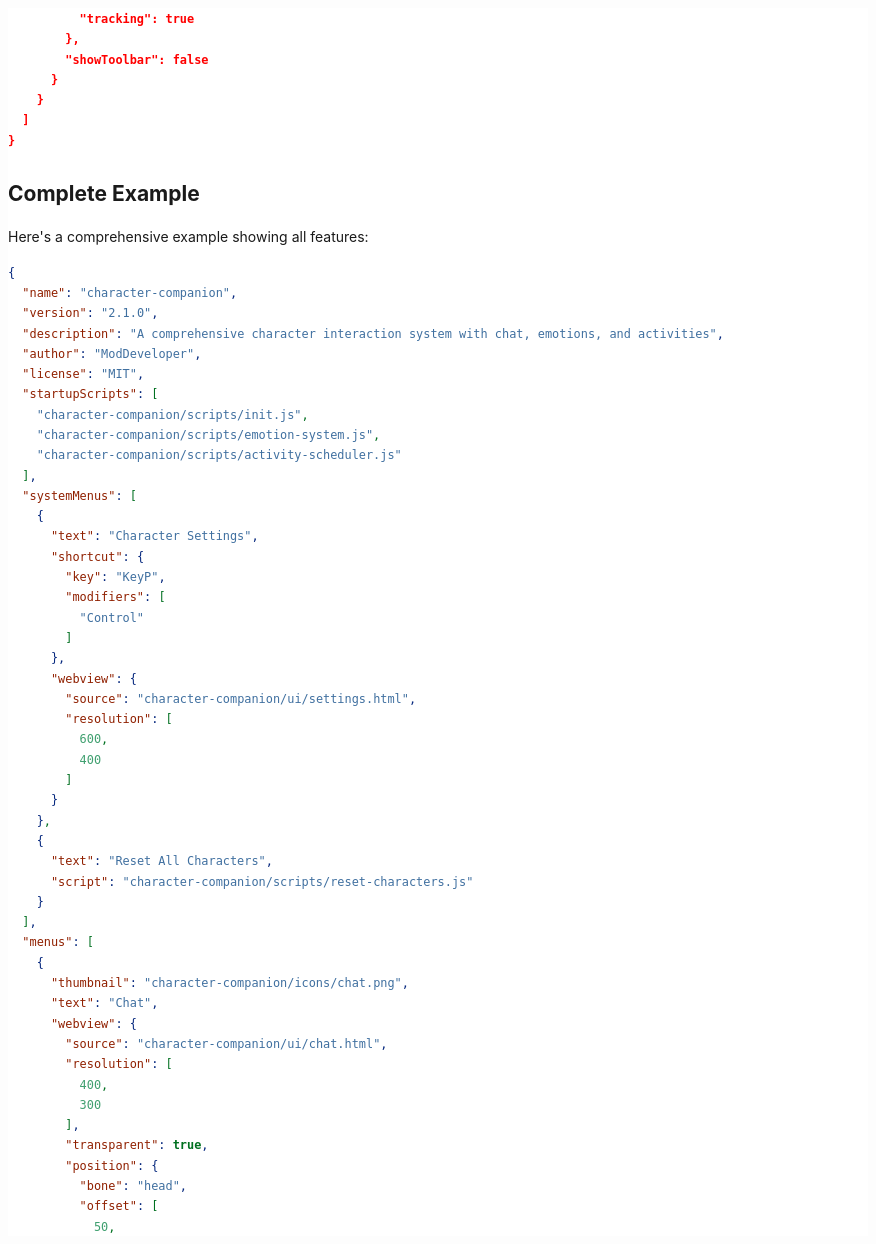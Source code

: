 ```json
          "tracking": true
        },
        "showToolbar": false
      }
    }
  ]
}
```

## Complete Example

Here's a comprehensive example showing all features:

```json
{
  "name": "character-companion",
  "version": "2.1.0",
  "description": "A comprehensive character interaction system with chat, emotions, and activities",
  "author": "ModDeveloper",
  "license": "MIT",
  "startupScripts": [
    "character-companion/scripts/init.js",
    "character-companion/scripts/emotion-system.js",
    "character-companion/scripts/activity-scheduler.js"
  ],
  "systemMenus": [
    {
      "text": "Character Settings",
      "shortcut": {
        "key": "KeyP",
        "modifiers": [
          "Control"
        ]
      },
      "webview": {
        "source": "character-companion/ui/settings.html",
        "resolution": [
          600,
          400
        ]
      }
    },
    {
      "text": "Reset All Characters",
      "script": "character-companion/scripts/reset-characters.js"
    }
  ],
  "menus": [
    {
      "thumbnail": "character-companion/icons/chat.png",
      "text": "Chat",
      "webview": {
        "source": "character-companion/ui/chat.html",
        "resolution": [
          400,
          300
        ],
        "transparent": true,
        "position": {
          "bone": "head",
          "offset": [
            50,
```